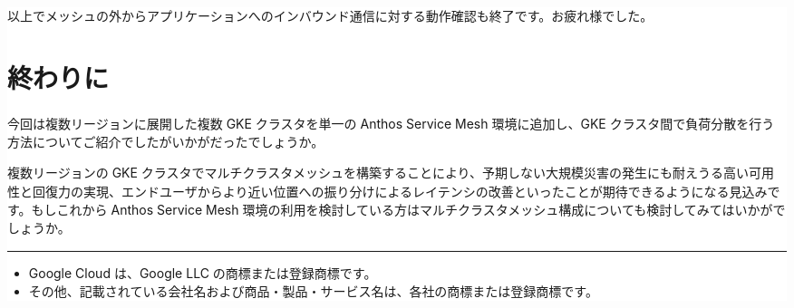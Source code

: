 以上でメッシュの外からアプリケーションへのインバウンド通信に対する動作確認も終了です。お疲れ様でした。

# 終わりに

今回は複数リージョンに展開した複数 GKE クラスタを単一の Anthos Service Mesh 環境に追加し、GKE クラスタ間で負荷分散を行う方法についてご紹介でしたがいかがだったでしょうか。

複数リージョンの GKE クラスタでマルチクラスタメッシュを構築することにより、予期しない大規模災害の発生にも耐えうる高い可用性と回復力の実現、エンドユーザからより近い位置への振り分けによるレイテンシの改善といったことが期待できるようになる見込みです。もしこれから Anthos Service Mesh 環境の利用を検討している方はマルチクラスタメッシュ構成についても検討してみてはいかがでしょうか。

---

- Google Cloud は、Google LLC の商標または登録商標です。
- その他、記載されている会社名および商品・製品・サービス名は、各社の商標または登録商標です。
